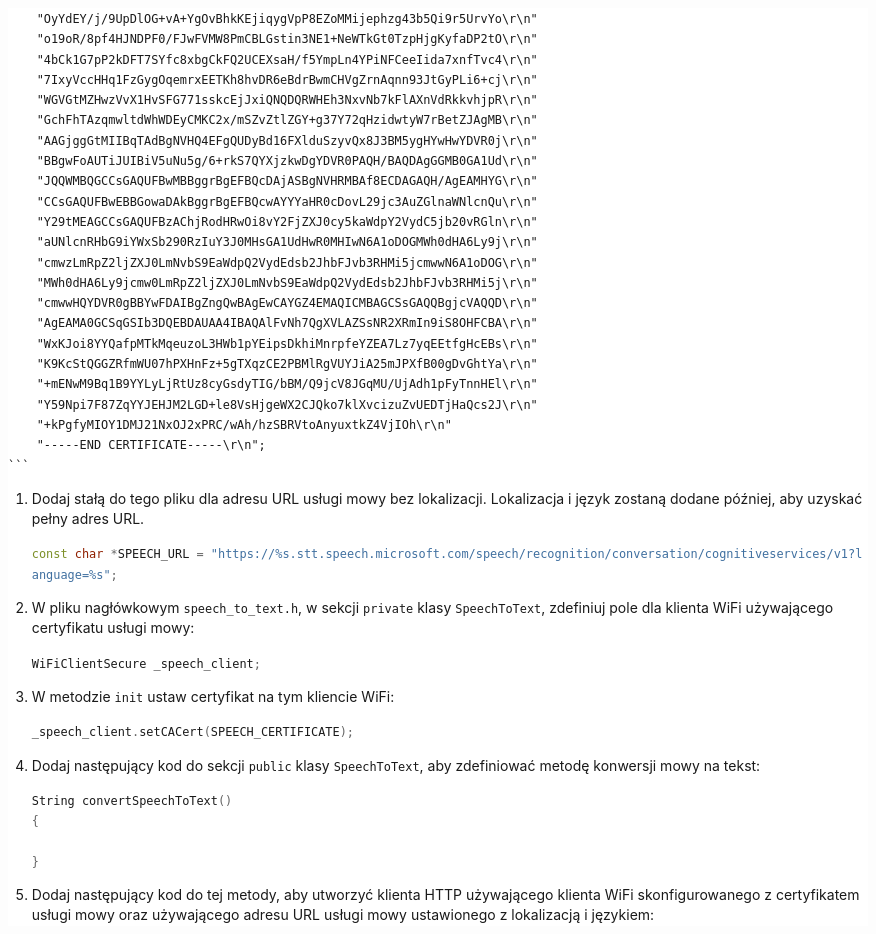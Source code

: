         "OyYdEY/j/9UpDlOG+vA+YgOvBhkKEjiqygVpP8EZoMMijephzg43b5Qi9r5UrvYo\r\n"
        "o19oR/8pf4HJNDPF0/FJwFVMW8PmCBLGstin3NE1+NeWTkGt0TzpHjgKyfaDP2tO\r\n"
        "4bCk1G7pP2kDFT7SYfc8xbgCkFQ2UCEXsaH/f5YmpLn4YPiNFCeeIida7xnfTvc4\r\n"
        "7IxyVccHHq1FzGygOqemrxEETKh8hvDR6eBdrBwmCHVgZrnAqnn93JtGyPLi6+cj\r\n"
        "WGVGtMZHwzVvX1HvSFG771sskcEjJxiQNQDQRWHEh3NxvNb7kFlAXnVdRkkvhjpR\r\n"
        "GchFhTAzqmwltdWhWDEyCMKC2x/mSZvZtlZGY+g37Y72qHzidwtyW7rBetZJAgMB\r\n"
        "AAGjggGtMIIBqTAdBgNVHQ4EFgQUDyBd16FXlduSzyvQx8J3BM5ygHYwHwYDVR0j\r\n"
        "BBgwFoAUTiJUIBiV5uNu5g/6+rkS7QYXjzkwDgYDVR0PAQH/BAQDAgGGMB0GA1Ud\r\n"
        "JQQWMBQGCCsGAQUFBwMBBggrBgEFBQcDAjASBgNVHRMBAf8ECDAGAQH/AgEAMHYG\r\n"
        "CCsGAQUFBwEBBGowaDAkBggrBgEFBQcwAYYYaHR0cDovL29jc3AuZGlnaWNlcnQu\r\n"
        "Y29tMEAGCCsGAQUFBzAChjRodHRwOi8vY2FjZXJ0cy5kaWdpY2VydC5jb20vRGln\r\n"
        "aUNlcnRHbG9iYWxSb290RzIuY3J0MHsGA1UdHwR0MHIwN6A1oDOGMWh0dHA6Ly9j\r\n"
        "cmwzLmRpZ2ljZXJ0LmNvbS9EaWdpQ2VydEdsb2JhbFJvb3RHMi5jcmwwN6A1oDOG\r\n"
        "MWh0dHA6Ly9jcmw0LmRpZ2ljZXJ0LmNvbS9EaWdpQ2VydEdsb2JhbFJvb3RHMi5j\r\n"
        "cmwwHQYDVR0gBBYwFDAIBgZngQwBAgEwCAYGZ4EMAQICMBAGCSsGAQQBgjcVAQQD\r\n"
        "AgEAMA0GCSqGSIb3DQEBDAUAA4IBAQAlFvNh7QgXVLAZSsNR2XRmIn9iS8OHFCBA\r\n"
        "WxKJoi8YYQafpMTkMqeuzoL3HWb1pYEipsDkhiMnrpfeYZEA7Lz7yqEEtfgHcEBs\r\n"
        "K9KcStQGGZRfmWU07hPXHnFz+5gTXqzCE2PBMlRgVUYJiA25mJPXfB00gDvGhtYa\r\n"
        "+mENwM9Bq1B9YYLyLjRtUz8cyGsdyTIG/bBM/Q9jcV8JGqMU/UjAdh1pFyTnnHEl\r\n"
        "Y59Npi7F87ZqYYJEHJM2LGD+le8VsHjgeWX2CJQko7klXvcizuZvUEDTjHaQcs2J\r\n"
        "+kPgfyMIOY1DMJ21NxOJ2xPRC/wAh/hzSBRVtoAnyuxtkZ4VjIOh\r\n"
        "-----END CERTIFICATE-----\r\n";
    ```

1. Dodaj stałą do tego pliku dla adresu URL usługi mowy bez lokalizacji. Lokalizacja i język zostaną dodane później, aby uzyskać pełny adres URL.

    ```cpp
    const char *SPEECH_URL = "https://%s.stt.speech.microsoft.com/speech/recognition/conversation/cognitiveservices/v1?language=%s";
    ```

1. W pliku nagłówkowym `speech_to_text.h`, w sekcji `private` klasy `SpeechToText`, zdefiniuj pole dla klienta WiFi używającego certyfikatu usługi mowy:

    ```cpp
    WiFiClientSecure _speech_client;
    ```

1. W metodzie `init` ustaw certyfikat na tym kliencie WiFi:

    ```cpp
    _speech_client.setCACert(SPEECH_CERTIFICATE);
    ```

1. Dodaj następujący kod do sekcji `public` klasy `SpeechToText`, aby zdefiniować metodę konwersji mowy na tekst:

    ```cpp
    String convertSpeechToText()
    {
        
    }
    ```

1. Dodaj następujący kod do tej metody, aby utworzyć klienta HTTP używającego klienta WiFi skonfigurowanego z certyfikatem usługi mowy oraz używającego adresu URL usługi mowy ustawionego z lokalizacją i językiem:
